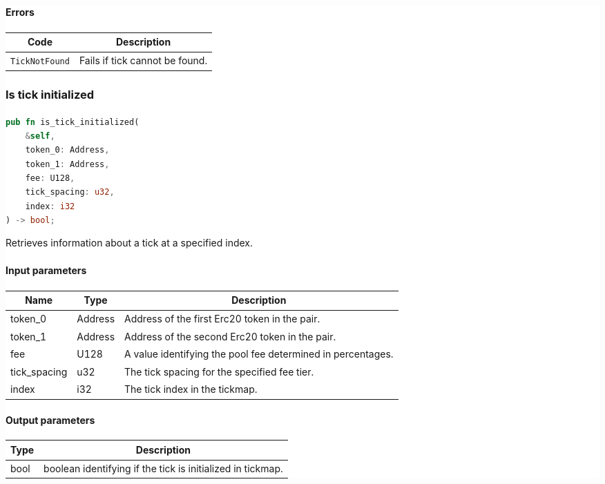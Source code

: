 #### Errors

| Code           | Description                    |
| -------------- | ------------------------------ |
| `TickNotFound` | Fails if tick cannot be found. |

### Is tick initialized

```rust
pub fn is_tick_initialized(
    &self,
    token_0: Address,
    token_1: Address,
    fee: U128,
    tick_spacing: u32,
    index: i32
) -> bool;
```

Retrieves information about a tick at a specified index.

#### Input parameters

| Name         | Type    | Description                                                 |
| ------------ | ------- | ----------------------------------------------------------- |
| token_0      | Address | Address of the first Erc20 token in the pair.               |
| token_1      | Address | Address of the second Erc20 token in the pair.              |
| fee          | U128    | A value identifying the pool fee determined in percentages. |
| tick_spacing | u32     | The tick spacing for the specified fee tier.                |
| index        | i32     | The tick index in the tickmap.                              |

#### Output parameters

| Type | Description                                                |
| ---- | ---------------------------------------------------------- |
| bool | boolean identifying if the tick is initialized in tickmap. |

